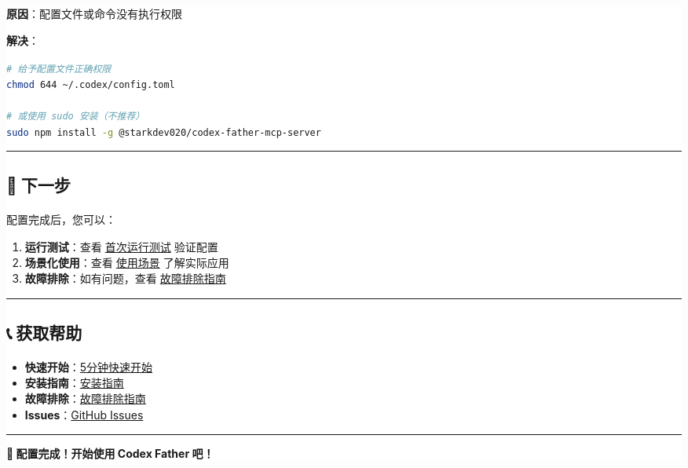 **原因**：配置文件或命令没有执行权限

**解决**：

```bash
# 给予配置文件正确权限
chmod 644 ~/.codex/config.toml

# 或使用 sudo 安装（不推荐）
sudo npm install -g @starkdev020/codex-father-mcp-server
```

---

## 🔗 下一步

配置完成后，您可以：

1. **运行测试**：查看 [首次运行测试](first-run.md) 验证配置
2. **场景化使用**：查看 [使用场景](use-cases/README.md) 了解实际应用
3. **故障排除**：如有问题，查看 [故障排除指南](troubleshooting.md)

---

## 📞 获取帮助

- **快速开始**：[5分钟快速开始](quick-start.md)
- **安装指南**：[安装指南](installation.md)
- **故障排除**：[故障排除指南](troubleshooting.md)
- **Issues**：[GitHub Issues](https://github.com/yuanyuanyuan/codex-father/issues)

---

**🎉 配置完成！开始使用 Codex Father 吧！**
